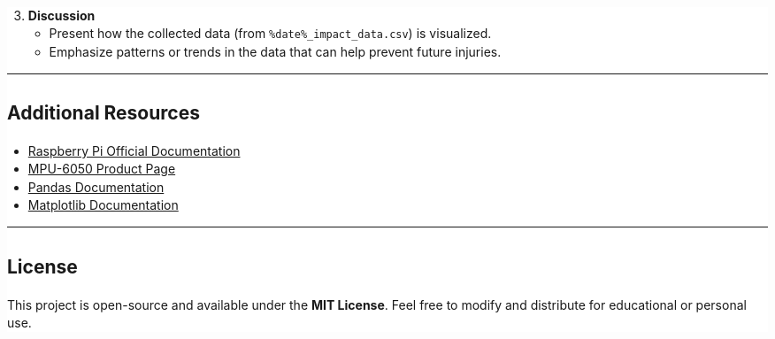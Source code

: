3. **Discussion**  
   - Present how the collected data (from `%date%_impact_data.csv`) is visualized.  
   - Emphasize patterns or trends in the data that can help prevent future injuries.

---

## Additional Resources
- [Raspberry Pi Official Documentation](https://www.raspberrypi.com/documentation/)  
- [MPU-6050 Product Page](https://www.invensense.com/products/motion-tracking/6-axis/mpu-6050/)  
- [Pandas Documentation](https://pandas.pydata.org/docs/)  
- [Matplotlib Documentation](https://matplotlib.org/stable/contents.html)

---

## License
This project is open-source and available under the **MIT License**. Feel free to modify and distribute for educational or personal use.

